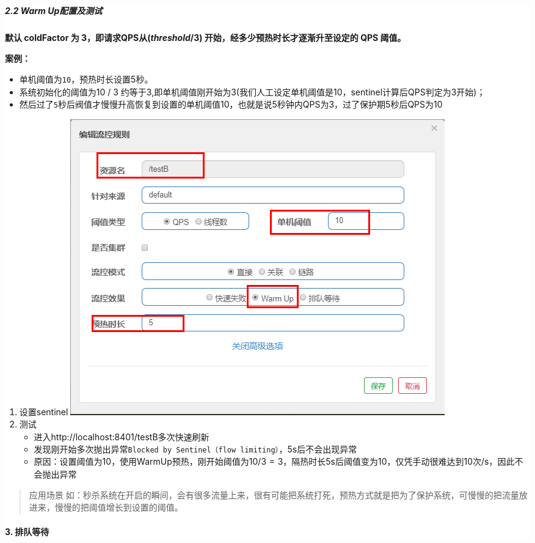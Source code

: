 ##### 2.2 Warm Up配置及测试

**默认 coldFactor 为 3，即请求QPS从($threshold / 3$) 开始，经多少预热时长才逐渐升至设定的 QPS 阈值。**

**案例：**

- 单机阈值为`10`，预热时长设置5秒。
- 系统初始化的阈值为10 / 3 约等于3,即单机阈值刚开始为3(我们人工设定单机阈值是10，sentinel计算后QPS判定为3开始)；
- 然后过了`5`秒后阀值才慢慢升高恢复到设置的单机阈值10，也就是说5秒钟内QPS为3，过了保护期5秒后QPS为10

1. 设置sentinel
   ![image-20240910193623280](../../../../cloud/cloud整合项目/cloud-尚硅谷24年学习视频Img/image-20240910193623280.png)
2. 测试
   - 进入http://localhost:8401/testB多次快速刷新
   - 发现刚开始多次抛出异常`Blocked by Sentinel（flow limiting）`，5s后不会出现异常
   - 原因：设置阈值为$10$，使用WarmUp预热，刚开始阈值为$10/3=3$，隔热时长5s后阈值变为$10$，仅凭手动很难达到10次/s，因此不会抛出异常

> 应用场景
> 如：秒杀系统在开启的瞬间，会有很多流量上来，很有可能把系统打死，预热方式就是把为了保护系统，可慢慢的把流量放进来，慢慢的把阈值增长到设置的阈值。

#### 3. 排队等待
